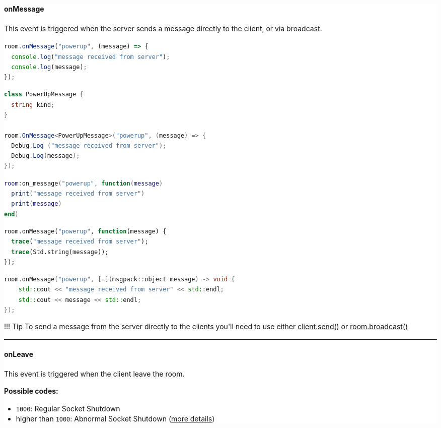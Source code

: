 
#### onMessage

This event is triggered when the server sends a message directly to the client, or via broadcast.

```typescript fct_label="JavaScript"
room.onMessage("powerup", (message) => {
  console.log("message received from server");
  console.log(message);
});
```

```csharp fct_label="C#"
class PowerUpMessage {
  string kind;
}

room.OnMessage<PowerUpMessage>("powerup", (message) => {
  Debug.Log ("message received from server");
  Debug.Log(message);
});
```

```lua fct_label="lua"
room:on_message("powerup", function(message)
  print("message received from server")
  print(message)
end)
```

```haxe fct_label="Haxe"
room.onMessage("powerup", function(message) {
  trace("message received from server");
  trace(Std.string(message));
});
```

```cpp fct_label="C++"
room.onMessage("powerup", [=](msgpack::object message) -> void {
    std::cout << "message received from server" << std::endl;
    std::cout << message << std::endl;
});
```

!!! Tip
    To send a message from the server directly to the clients you'll need to use
    either [client.send()](/server/client/#sendtype-message) or
    [room.broadcast()](/server/room/#broadcast-type-message-options)

---

#### onLeave

This event is triggered when the client leave the room.

**Possible codes:**

- `1000`: Regular Socket Shutdown
- higher than `1000`: Abnormal Socket Shutdown ([more details](https://github.com/Luka967/websocket-close-codes#websocket-close-codes))
